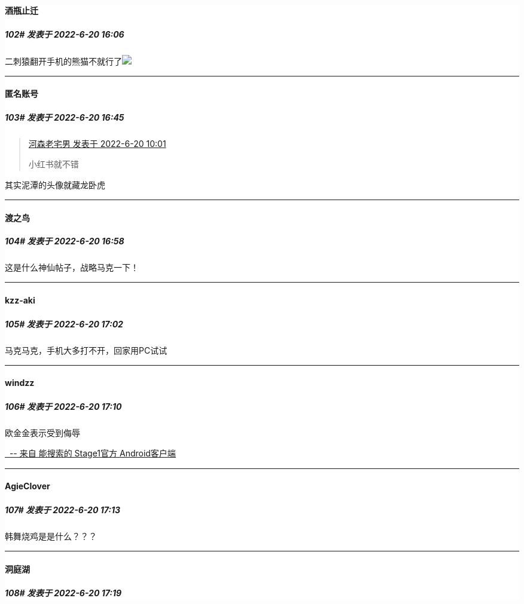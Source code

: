 ####  酒瓶止迁  
##### 102#       发表于 2022-6-20 16:06

二刺猿翻开手机的熊猫不就行了<img src="https://static.saraba1st.com/image/smiley/face2017/067.png" referrerpolicy="no-referrer">



*****

####  匿名账号  
##### 103#       发表于 2022-6-20 16:45

<blockquote><a href="httphttps://bbs.saraba1st.com/2b/forum.php?mod=redirect&amp;goto=findpost&amp;pid=56336224&amp;ptid=2076799" target="_blank">河森老宅男 发表于 2022-6-20 10:01</a>

小红书就不错</blockquote>
其实泥潭的头像就藏龙卧虎



*****

####  渡之鸟  
##### 104#       发表于 2022-6-20 16:58

这是什么神仙帖子，战略马克一下！



*****

####  kzz-aki  
##### 105#       发表于 2022-6-20 17:02

马克马克，手机大多打不开，回家用PC试试

*****

####  windzz  
##### 106#       发表于 2022-6-20 17:10

欧金金表示受到侮辱

[  -- 来自 能搜索的 Stage1官方 Android客户端](https://www.coolapk.com/apk/140634)



*****

####  AgieClover  
##### 107#       发表于 2022-6-20 17:13

韩舞烧鸡是是什么？？？

*****

####  洞庭湖  
##### 108#       发表于 2022-6-20 17:19
